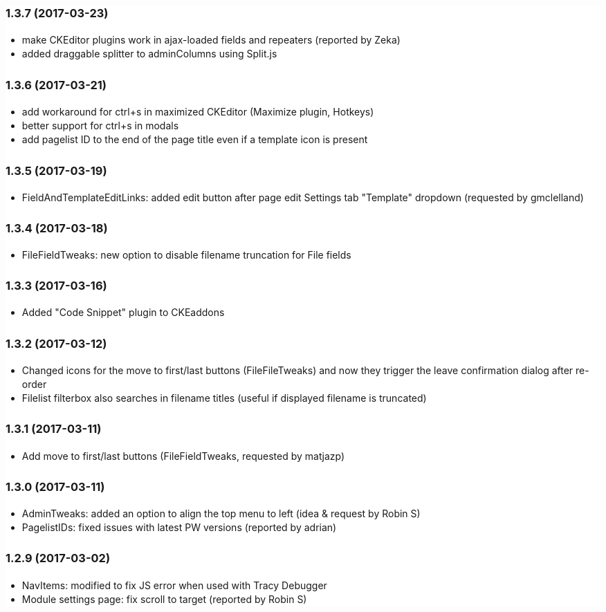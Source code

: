 

### 1.3.7 (2017-03-23)

- make CKEditor plugins work in ajax-loaded fields and repeaters (reported by Zeka)
- added draggable splitter to adminColumns using Split.js



### 1.3.6 (2017-03-21)

- add workaround for ctrl+s in maximized CKEditor (Maximize plugin, Hotkeys)
- better support for ctrl+s in modals
- add pagelist ID to the end of the page title even if a template icon is present



### 1.3.5 (2017-03-19)

- FieldAndTemplateEditLinks: added edit button after page edit Settings tab "Template" dropdown (requested by gmclelland)



### 1.3.4 (2017-03-18)

- FileFieldTweaks: new option to disable filename truncation for File fields



### 1.3.3 (2017-03-16)

- Added "Code Snippet" plugin to CKEaddons



### 1.3.2 (2017-03-12)

- Changed icons for the move to first/last buttons (FileFileTweaks) and now they trigger the leave confirmation dialog after re-order
- Filelist filterbox also searches in filename titles (useful if displayed filename is truncated)



### 1.3.1 (2017-03-11)

- Add move to first/last buttons (FileFieldTweaks, requested by matjazp)



### 1.3.0 (2017-03-11)

- AdminTweaks: added an option to align the top menu to left (idea & request by Robin S)
- PagelistIDs: fixed issues with latest PW versions (reported by adrian)



### 1.2.9 (2017-03-02)

- NavItems: modified to fix JS error when used with Tracy Debugger
- Module settings page: fix scroll to target (reported by Robin S)
